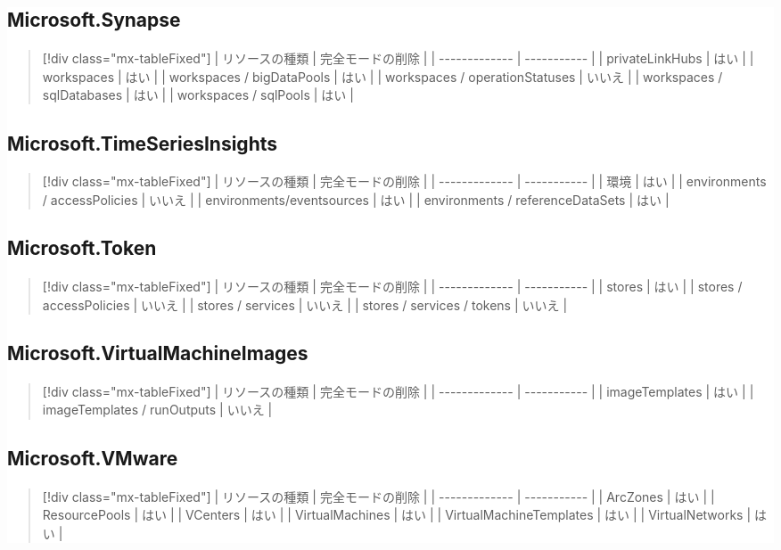 ## <a name="microsoftsynapse"></a>Microsoft.Synapse

> [!div class="mx-tableFixed"]
> | リソースの種類 | 完全モードの削除 |
> | ------------- | ----------- |
> | privateLinkHubs | はい |
> | workspaces | はい |
> | workspaces / bigDataPools | はい |
> | workspaces / operationStatuses | いいえ |
> | workspaces / sqlDatabases | はい |
> | workspaces / sqlPools | はい |

## <a name="microsofttimeseriesinsights"></a>Microsoft.TimeSeriesInsights

> [!div class="mx-tableFixed"]
> | リソースの種類 | 完全モードの削除 |
> | ------------- | ----------- |
> | 環境 | はい |
> | environments / accessPolicies | いいえ |
> | environments/eventsources | はい |
> | environments / referenceDataSets | はい |

## <a name="microsofttoken"></a>Microsoft.Token

> [!div class="mx-tableFixed"]
> | リソースの種類 | 完全モードの削除 |
> | ------------- | ----------- |
> | stores | はい |
> | stores / accessPolicies | いいえ |
> | stores / services | いいえ |
> | stores / services / tokens | いいえ |

## <a name="microsoftvirtualmachineimages"></a>Microsoft.VirtualMachineImages

> [!div class="mx-tableFixed"]
> | リソースの種類 | 完全モードの削除 |
> | ------------- | ----------- |
> | imageTemplates | はい |
> | imageTemplates / runOutputs | いいえ |

## <a name="microsoftvmware"></a>Microsoft.VMware

> [!div class="mx-tableFixed"]
> | リソースの種類 | 完全モードの削除 |
> | ------------- | ----------- |
> | ArcZones | はい |
> | ResourcePools | はい |
> | VCenters | はい |
> | VirtualMachines | はい |
> | VirtualMachineTemplates | はい |
> | VirtualNetworks | はい |
